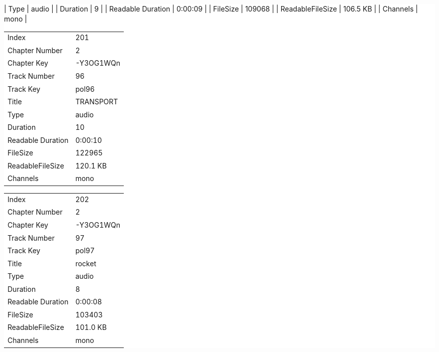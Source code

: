 | Type | audio |
| Duration | 9 |
| Readable Duration | 0:00:09 |
| FileSize | 109068 |
| ReadableFileSize | 106.5 KB |
| Channels | mono |

|  |  |
| - | - |
| Index | 201 |
| Chapter Number | 2 |
| Chapter Key | -Y3OG1WQn |
| Track Number | 96 |
| Track Key | pol96 |
| Title | TRANSPORT |
| Type | audio |
| Duration | 10 |
| Readable Duration | 0:00:10 |
| FileSize | 122965 |
| ReadableFileSize | 120.1 KB |
| Channels | mono |

|  |  |
| - | - |
| Index | 202 |
| Chapter Number | 2 |
| Chapter Key | -Y3OG1WQn |
| Track Number | 97 |
| Track Key | pol97 |
| Title | rocket |
| Type | audio |
| Duration | 8 |
| Readable Duration | 0:00:08 |
| FileSize | 103403 |
| ReadableFileSize | 101.0 KB |
| Channels | mono |
